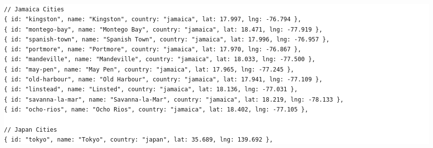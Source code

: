     // Jamaica Cities
    { id: "kingston", name: "Kingston", country: "jamaica", lat: 17.997, lng: -76.794 },
    { id: "montego-bay", name: "Montego Bay", country: "jamaica", lat: 18.471, lng: -77.919 },
    { id: "spanish-town", name: "Spanish Town", country: "jamaica", lat: 17.996, lng: -76.957 },
    { id: "portmore", name: "Portmore", country: "jamaica", lat: 17.970, lng: -76.867 },
    { id: "mandeville", name: "Mandeville", country: "jamaica", lat: 18.033, lng: -77.500 },
    { id: "may-pen", name: "May Pen", country: "jamaica", lat: 17.965, lng: -77.245 },
    { id: "old-harbour", name: "Old Harbour", country: "jamaica", lat: 17.941, lng: -77.109 },
    { id: "linstead", name: "Linsted", country: "jamaica", lat: 18.136, lng: -77.031 },
    { id: "savanna-la-mar", name: "Savanna-la-Mar", country: "jamaica", lat: 18.219, lng: -78.133 },
    { id: "ocho-rios", name: "Ocho Rios", country: "jamaica", lat: 18.402, lng: -77.105 },

    // Japan Cities
    { id: "tokyo", name: "Tokyo", country: "japan", lat: 35.689, lng: 139.692 },
